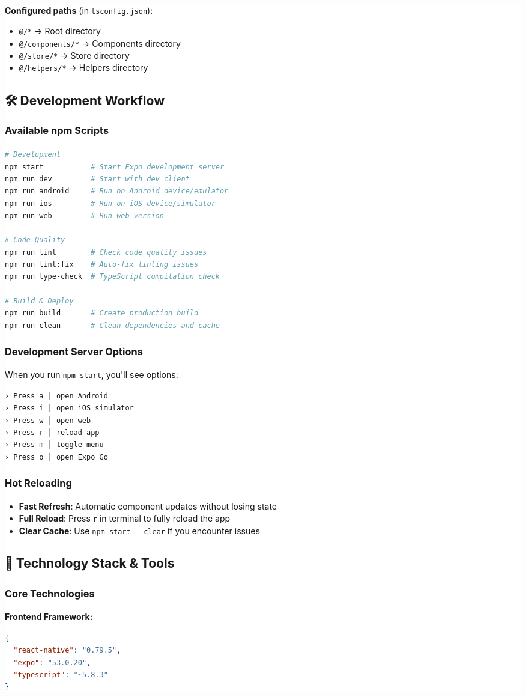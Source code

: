 **Configured paths** (in `tsconfig.json`):
- `@/*` → Root directory
- `@/components/*` → Components directory
- `@/store/*` → Store directory
- `@/helpers/*` → Helpers directory

## 🛠 Development Workflow

### Available npm Scripts

```bash
# Development
npm start           # Start Expo development server
npm run dev         # Start with dev client
npm run android     # Run on Android device/emulator
npm run ios         # Run on iOS device/simulator
npm run web         # Run web version

# Code Quality
npm run lint        # Check code quality issues
npm run lint:fix    # Auto-fix linting issues
npm run type-check  # TypeScript compilation check

# Build & Deploy
npm run build       # Create production build
npm run clean       # Clean dependencies and cache
```

### Development Server Options

When you run `npm start`, you'll see options:

```bash
› Press a │ open Android
› Press i │ open iOS simulator
› Press w │ open web
› Press r │ reload app
› Press m │ toggle menu
› Press o │ open Expo Go
```

### Hot Reloading

- **Fast Refresh**: Automatic component updates without losing state
- **Full Reload**: Press `r` in terminal to fully reload the app
- **Clear Cache**: Use `npm start --clear` if you encounter issues

## 🔧 Technology Stack & Tools

### Core Technologies

**Frontend Framework:**
```json
{
  "react-native": "0.79.5",
  "expo": "53.0.20",
  "typescript": "~5.8.3"
}
```
